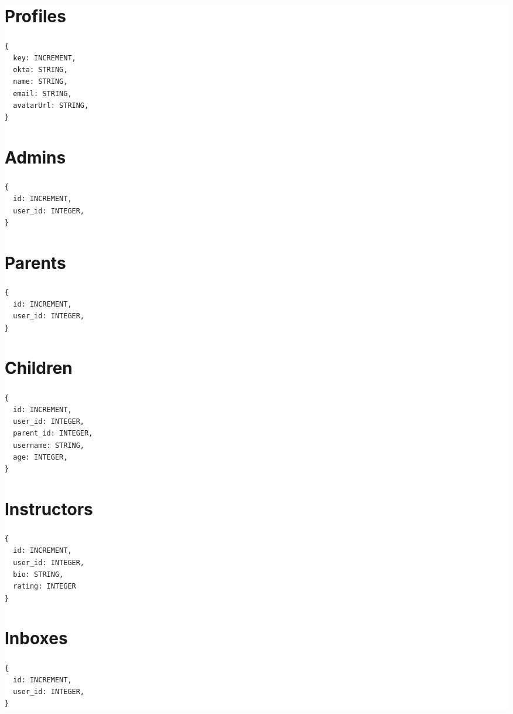 <h1>Profiles</h1>

````
{
  key: INCREMENT,
  okta: STRING,
  name: STRING,
  email: STRING,
  avatarUrl: STRING,
}
```` 

<h1>Admins</h1>

````
{
  id: INCREMENT,
  user_id: INTEGER,
}
```` 

<h1>Parents</h1>

````
{
  id: INCREMENT,
  user_id: INTEGER,
}
````

<h1>Children</h1>

````
{
  id: INCREMENT,
  user_id: INTEGER,
  parent_id: INTEGER,
  username: STRING,
  age: INTEGER,
}
```` 

<h1>Instructors</h1>

````
{
  id: INCREMENT,
  user_id: INTEGER,
  bio: STRING,
  rating: INTEGER
}
```` 

<h1>Inboxes</h1>

````
{
  id: INCREMENT,
  user_id: INTEGER,
}
```` 
